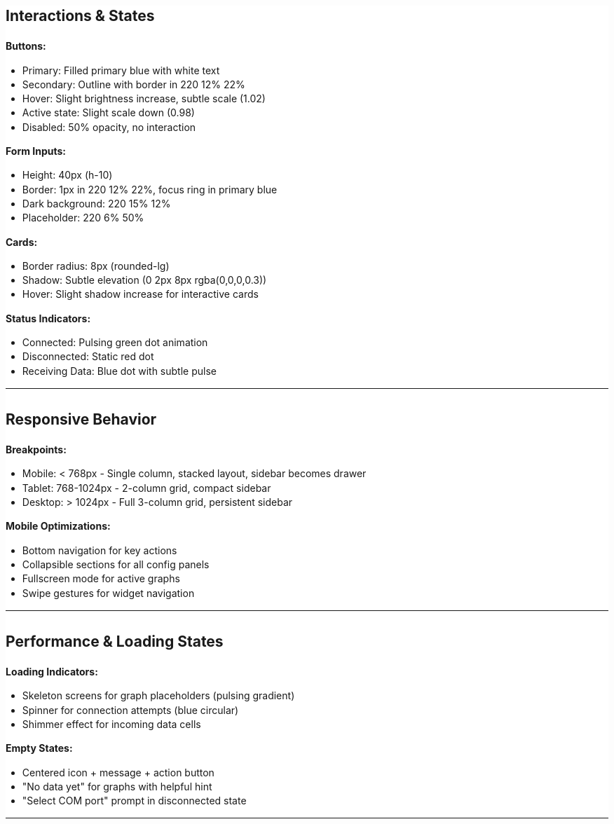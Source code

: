 
## Interactions & States

**Buttons:**
- Primary: Filled primary blue with white text
- Secondary: Outline with border in 220 12% 22%
- Hover: Slight brightness increase, subtle scale (1.02)
- Active state: Slight scale down (0.98)
- Disabled: 50% opacity, no interaction

**Form Inputs:**
- Height: 40px (h-10)
- Border: 1px in 220 12% 22%, focus ring in primary blue
- Dark background: 220 15% 12%
- Placeholder: 220 6% 50%

**Cards:**
- Border radius: 8px (rounded-lg)
- Shadow: Subtle elevation (0 2px 8px rgba(0,0,0,0.3))
- Hover: Slight shadow increase for interactive cards

**Status Indicators:**
- Connected: Pulsing green dot animation
- Disconnected: Static red dot
- Receiving Data: Blue dot with subtle pulse

---

## Responsive Behavior

**Breakpoints:**
- Mobile: < 768px - Single column, stacked layout, sidebar becomes drawer
- Tablet: 768-1024px - 2-column grid, compact sidebar
- Desktop: > 1024px - Full 3-column grid, persistent sidebar

**Mobile Optimizations:**
- Bottom navigation for key actions
- Collapsible sections for all config panels
- Fullscreen mode for active graphs
- Swipe gestures for widget navigation

---

## Performance & Loading States

**Loading Indicators:**
- Skeleton screens for graph placeholders (pulsing gradient)
- Spinner for connection attempts (blue circular)
- Shimmer effect for incoming data cells

**Empty States:**
- Centered icon + message + action button
- "No data yet" for graphs with helpful hint
- "Select COM port" prompt in disconnected state

---